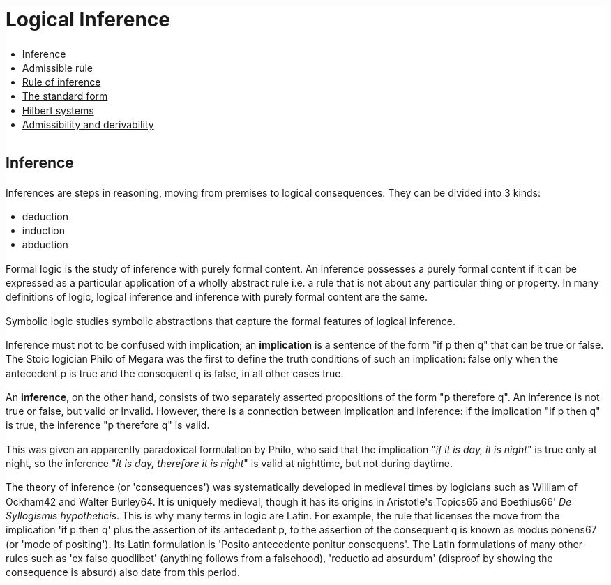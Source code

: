 # Logical Inference



- [Inference](#inference)
- [Admissible rule](#admissible-rule)
- [Rule of inference](#rule-of-inference)
- [The standard form](#the-standard-form)
- [Hilbert systems](#hilbert-systems)
- [Admissibility and derivability](#admissibility-and-derivability)




## Inference

Inferences are steps in reasoning, moving from premises to logical consequences. They can be divided into 3 kinds: 
- deduction
- induction
- abduction

Formal logic is the study of inference with purely formal content. An inference possesses a purely formal content if it can be expressed as a particular application of a wholly abstract rule i.e. a rule that is not about any particular thing or property. In many definitions of logic, logical inference and inference with purely formal content are the same.

Symbolic logic studies symbolic abstractions that capture the formal features of logical inference.


Inference must not to be confused with implication; an **implication** is a sentence of the form "if p then q" that can be true or false. The Stoic logician Philo of Megara was the first to define the truth conditions of such an implication: false only when the antecedent p is true and the consequent q is false, in all other cases true.

An **inference**, on the other hand, consists of two separately asserted propositions of the form "p therefore q". An inference is not true or false, but valid or invalid. However, there is a connection between implication and inference: if the implication "if p then q" is true, the inference "p therefore q" is valid.

This was given an apparently paradoxical formulation by Philo, who said that the implication "_if it is day, it is night_" is true only at night, so the inference "_it is day, therefore it is night_" is valid at nighttime, but not during daytime.



The theory of inference (or 'consequences') was systematically developed in medieval times by logicians such as William of Ockham42 and Walter Burley64. It is uniquely medieval, though it has its origins in Aristotle's Topics65 and Boethius66' _De Syllogismis hypotheticis_. This is why many terms in logic are Latin. For example, the rule that licenses the move from the implication 'if p then q' plus the assertion of its antecedent p, to the assertion of the consequent q is known as modus ponens67 (or 'mode of positing'). Its Latin formulation is 'Posito antecedente ponitur consequens'. The Latin formulations of many other rules such as 'ex falso quodlibet' (anything follows from a falsehood), 'reductio ad absurdum' (disproof by showing the consequence is absurd) also date from this period. 
